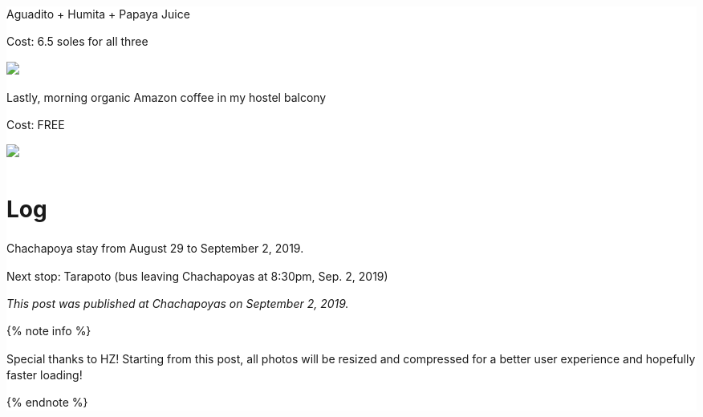 Aguadito + Humita + Papaya Juice

Cost: 6.5 soles for all three 

<img src='https://drive.google.com/uc?export=download&id=1RXdGI095HIiDsszSNqh_f7ethVdWL2-s'/>

Lastly, morning organic Amazon coffee in my hostel balcony

Cost: FREE

<img src='https://drive.google.com/uc?export=download&id=1Fsrz3JnLetnZ0qlMPlfjFbjSYnESb3Xz'/>

# Log

Chachapoya stay from August 29 to September 2, 2019.

Next stop: Tarapoto (bus leaving Chachapoyas at 8:30pm, Sep. 2, 2019)

*This post was published at Chachapoyas on September 2, 2019.*

{% note info %}

Special thanks to HZ! Starting from this post, all photos will be resized and compressed for a better user experience and hopefully faster loading!

{% endnote %}









